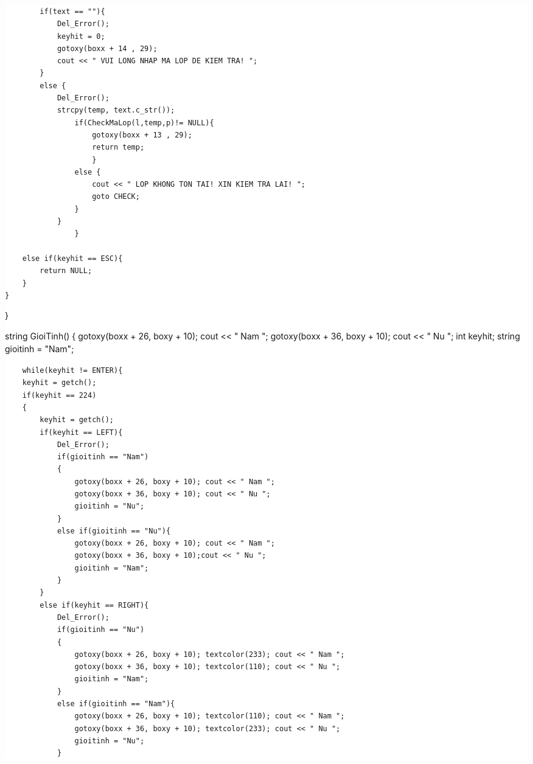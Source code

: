 			if(text == ""){
				Del_Error();
				keyhit = 0;
				gotoxy(boxx + 14 , 29);
				cout << " VUI LONG NHAP MA LOP DE KIEM TRA! ";
			}
			else {
				Del_Error();			
				strcpy(temp, text.c_str());			
					if(CheckMaLop(l,temp,p)!= NULL){
						gotoxy(boxx + 13 , 29);
						return temp;
						}	
					else {
						cout << " LOP KHONG TON TAI! XIN KIEM TRA LAI! ";
						goto CHECK;
					}
				}
					}
				
		else if(keyhit == ESC){
			return NULL;
		}				
	}
}

string GioiTinh()
{
	gotoxy(boxx + 26, boxy + 10); cout << " Nam ";
	gotoxy(boxx + 36, boxy + 10); cout << " Nu ";
	int keyhit;
	string gioitinh = "Nam";
	
		while(keyhit != ENTER){
		keyhit = getch();
		if(keyhit == 224)
		{
			keyhit = getch();
			if(keyhit == LEFT){
				Del_Error();
				if(gioitinh == "Nam")
				{
					gotoxy(boxx + 26, boxy + 10); cout << " Nam ";
					gotoxy(boxx + 36, boxy + 10); cout << " Nu ";	
					gioitinh = "Nu";		
				}	
				else if(gioitinh == "Nu"){
					gotoxy(boxx + 26, boxy + 10); cout << " Nam ";
					gotoxy(boxx + 36, boxy + 10);cout << " Nu ";	
					gioitinh = "Nam";
				}
			}
			else if(keyhit == RIGHT){
				Del_Error();
				if(gioitinh == "Nu")
				{
					gotoxy(boxx + 26, boxy + 10); textcolor(233); cout << " Nam ";
					gotoxy(boxx + 36, boxy + 10); textcolor(110); cout << " Nu ";	
					gioitinh = "Nam";							
				}	
				else if(gioitinh == "Nam"){
					gotoxy(boxx + 26, boxy + 10); textcolor(110); cout << " Nam ";
					gotoxy(boxx + 36, boxy + 10); textcolor(233); cout << " Nu ";	
					gioitinh = "Nu";
				}